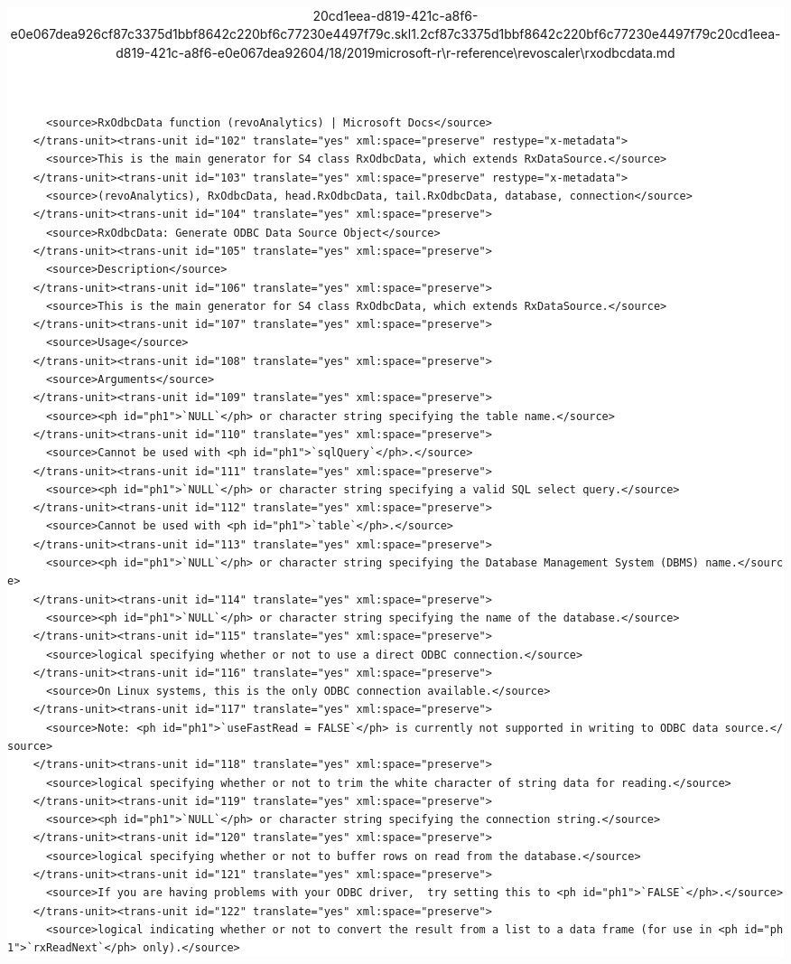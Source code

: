 <?xml version="1.0"?><xliff version="1.2" xmlns="urn:oasis:names:tc:xliff:document:1.2" xmlns:xsi="http://www.w3.org/2001/XMLSchema-instance" xsi:schemaLocation="urn:oasis:names:tc:xliff:document:1.2 xliff-core-1.2-transitional.xsd"><file datatype="xml" original="rxodbcdata.md" source-language="en-US" target-language="en-US"><header><tool tool-id="mdxliff" tool-name="mdxliff" tool-version="1.0-d1654b2" tool-company="Microsoft" /><xliffext:skl_file_name xmlns:xliffext="urn:microsoft:content:schema:xliffextensions">20cd1eea-d819-421c-a8f6-e0e067dea926cf87c3375d1bbf8642c220bf6c77230e4497f79c.skl</xliffext:skl_file_name><xliffext:version xmlns:xliffext="urn:microsoft:content:schema:xliffextensions">1.2</xliffext:version><xliffext:ms.openlocfilehash xmlns:xliffext="urn:microsoft:content:schema:xliffextensions">cf87c3375d1bbf8642c220bf6c77230e4497f79c</xliffext:ms.openlocfilehash><xliffext:ms.sourcegitcommit xmlns:xliffext="urn:microsoft:content:schema:xliffextensions">20cd1eea-d819-421c-a8f6-e0e067dea926</xliffext:ms.sourcegitcommit><xliffext:ms.lasthandoff xmlns:xliffext="urn:microsoft:content:schema:xliffextensions">04/18/2019</xliffext:ms.lasthandoff><xliffext:ms.openlocfilepath xmlns:xliffext="urn:microsoft:content:schema:xliffextensions">microsoft-r\r-reference\revoscaler\rxodbcdata.md</xliffext:ms.openlocfilepath></header><body><group id="content" extype="content"><trans-unit id="101" translate="yes" xml:space="preserve" restype="x-metadata">
          <source>RxOdbcData function (revoAnalytics) | Microsoft Docs</source>
        </trans-unit><trans-unit id="102" translate="yes" xml:space="preserve" restype="x-metadata">
          <source>This is the main generator for S4 class RxOdbcData, which extends RxDataSource.</source>
        </trans-unit><trans-unit id="103" translate="yes" xml:space="preserve" restype="x-metadata">
          <source>(revoAnalytics), RxOdbcData, head.RxOdbcData, tail.RxOdbcData, database, connection</source>
        </trans-unit><trans-unit id="104" translate="yes" xml:space="preserve">
          <source>RxOdbcData: Generate ODBC Data Source Object</source>
        </trans-unit><trans-unit id="105" translate="yes" xml:space="preserve">
          <source>Description</source>
        </trans-unit><trans-unit id="106" translate="yes" xml:space="preserve">
          <source>This is the main generator for S4 class RxOdbcData, which extends RxDataSource.</source>
        </trans-unit><trans-unit id="107" translate="yes" xml:space="preserve">
          <source>Usage</source>
        </trans-unit><trans-unit id="108" translate="yes" xml:space="preserve">
          <source>Arguments</source>
        </trans-unit><trans-unit id="109" translate="yes" xml:space="preserve">
          <source><ph id="ph1">`NULL`</ph> or character string specifying the table name.</source>
        </trans-unit><trans-unit id="110" translate="yes" xml:space="preserve">
          <source>Cannot be used with <ph id="ph1">`sqlQuery`</ph>.</source>
        </trans-unit><trans-unit id="111" translate="yes" xml:space="preserve">
          <source><ph id="ph1">`NULL`</ph> or character string specifying a valid SQL select query.</source>
        </trans-unit><trans-unit id="112" translate="yes" xml:space="preserve">
          <source>Cannot be used with <ph id="ph1">`table`</ph>.</source>
        </trans-unit><trans-unit id="113" translate="yes" xml:space="preserve">
          <source><ph id="ph1">`NULL`</ph> or character string specifying the Database Management System (DBMS) name.</source>
        </trans-unit><trans-unit id="114" translate="yes" xml:space="preserve">
          <source><ph id="ph1">`NULL`</ph> or character string specifying the name of the database.</source>
        </trans-unit><trans-unit id="115" translate="yes" xml:space="preserve">
          <source>logical specifying whether or not to use a direct ODBC connection.</source>
        </trans-unit><trans-unit id="116" translate="yes" xml:space="preserve">
          <source>On Linux systems, this is the only ODBC connection available.</source>
        </trans-unit><trans-unit id="117" translate="yes" xml:space="preserve">
          <source>Note: <ph id="ph1">`useFastRead = FALSE`</ph> is currently not supported in writing to ODBC data source.</source>
        </trans-unit><trans-unit id="118" translate="yes" xml:space="preserve">
          <source>logical specifying whether or not to trim the white character of string data for reading.</source>
        </trans-unit><trans-unit id="119" translate="yes" xml:space="preserve">
          <source><ph id="ph1">`NULL`</ph> or character string specifying the connection string.</source>
        </trans-unit><trans-unit id="120" translate="yes" xml:space="preserve">
          <source>logical specifying whether or not to buffer rows on read from the database.</source>
        </trans-unit><trans-unit id="121" translate="yes" xml:space="preserve">
          <source>If you are having problems with your ODBC driver,  try setting this to <ph id="ph1">`FALSE`</ph>.</source>
        </trans-unit><trans-unit id="122" translate="yes" xml:space="preserve">
          <source>logical indicating whether or not to convert the result from a list to a data frame (for use in <ph id="ph1">`rxReadNext`</ph> only).</source>